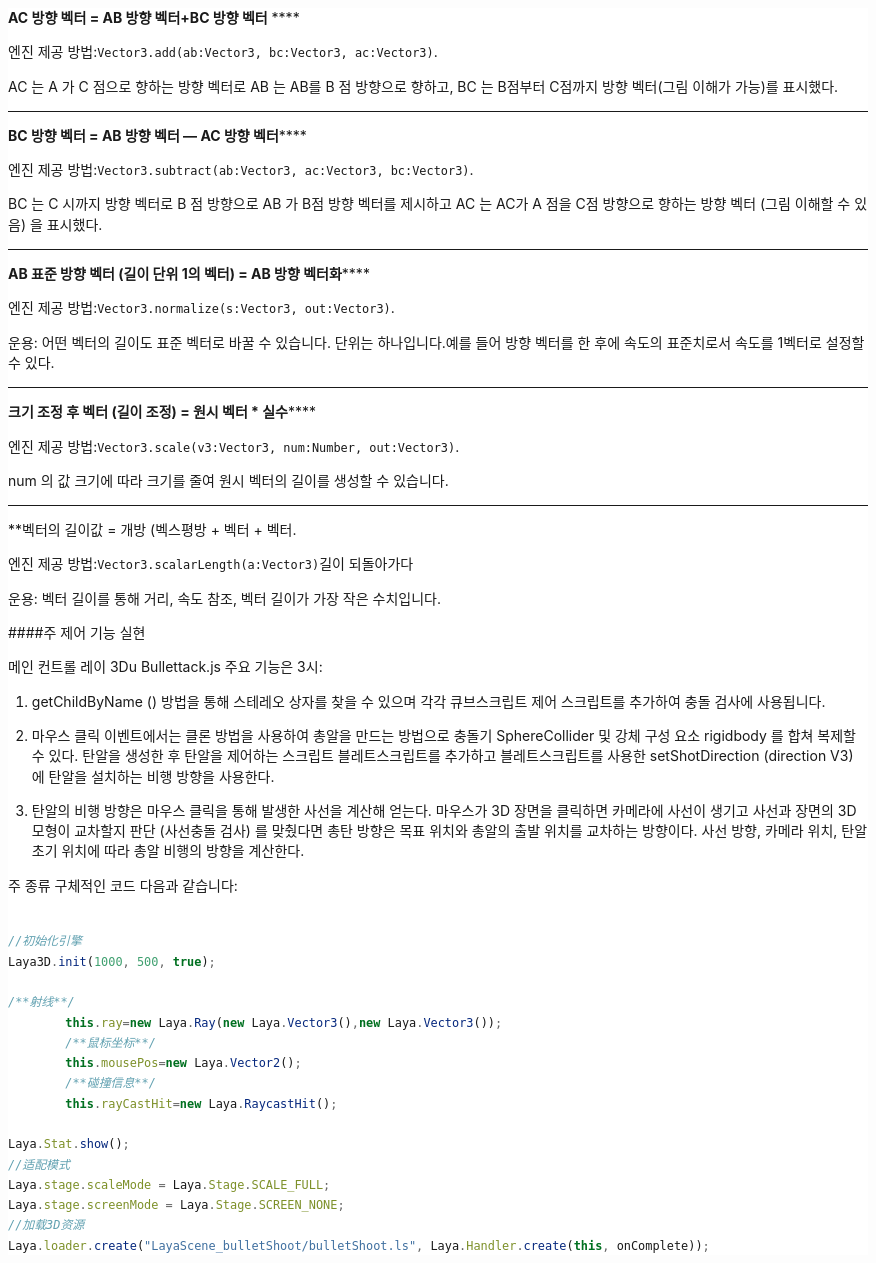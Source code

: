 **AC 방향 벡터 = AB 방향 벡터+BC 방향 벡터**    ****

엔진 제공 방법:`Vector3.add(ab:Vector3, bc:Vector3, ac:Vector3)`.

AC 는 A 가 C 점으로 향하는 방향 벡터로 AB 는 AB를 B 점 방향으로 향하고, BC 는 B점부터 C점까지 방향 벡터(그림 이해가 가능)를 표시했다.
****

**BC 방향 벡터 = AB 방향 벡터 — AC 방향 벡터******

엔진 제공 방법:`Vector3.subtract(ab:Vector3, ac:Vector3, bc:Vector3)`.

BC 는 C 시까지 방향 벡터로 B 점 방향으로 AB 가 B점 방향 벡터를 제시하고 AC 는 AC가 A 점을 C점 방향으로 향하는 방향 벡터 (그림 이해할 수 있음) 을 표시했다.
****

**AB 표준 방향 벡터 (길이 단위 1의 벡터) = AB 방향 벡터화******

엔진 제공 방법:`Vector3.normalize(s:Vector3, out:Vector3)`.

운용: 어떤 벡터의 길이도 표준 벡터로 바꿀 수 있습니다. 단위는 하나입니다.예를 들어 방향 벡터를 한 후에 속도의 표준치로서 속도를 1벡터로 설정할 수 있다.
****

**크기 조정 후 벡터 (길이 조정) = 원시 벡터 * 실수******

엔진 제공 방법:`Vector3.scale(v3:Vector3, num:Number, out:Vector3)`.

num 의 값 크기에 따라 크기를 줄여 원시 벡터의 길이를 생성할 수 있습니다.
****

**벡터의 길이값 = 개방 (벡스평방 + 벡터 + 벡터.

엔진 제공 방법:`Vector3.scalarLength(a:Vector3)`길이 되돌아가다

운용: 벡터 길이를 통해 거리, 속도 참조, 벡터 길이가 가장 작은 수치입니다.





####주 제어 기능 실현

메인 컨트롤 레이 3Du Bullettack.js 주요 기능은 3시:

1. getChildByName () 방법을 통해 스테레오 상자를 찾을 수 있으며 각각 큐브스크립트 제어 스크립트를 추가하여 충돌 검사에 사용됩니다.

2. 마우스 클릭 이벤트에서는 클론 방법을 사용하여 총알을 만드는 방법으로 충돌기 SphereCollider 및 강체 구성 요소 rigidbody 를 합쳐 복제할 수 있다.
탄알을 생성한 후 탄알을 제어하는 스크립트 블레트스크립트를 추가하고 블레트스크립트를 사용한 setShotDirection (direction V3) 에 탄알을 설치하는 비행 방향을 사용한다.

3. 탄알의 비행 방향은 마우스 클릭을 통해 발생한 사선을 계산해 얻는다.
마우스가 3D 장면을 클릭하면 카메라에 사선이 생기고 사선과 장면의 3D 모형이 교차할지 판단 (사선충돌 검사) 를 맞췄다면 총탄 방향은 목표 위치와 총알의 출발 위치를 교차하는 방향이다. 사선 방향, 카메라 위치, 탄알 초기 위치에 따라 총알 비행의 방향을 계산한다.

주 종류 구체적인 코드 다음과 같습니다:


```typescript

//初始化引擎
Laya3D.init(1000, 500, true);

/**射线**/
		this.ray=new Laya.Ray(new Laya.Vector3(),new Laya.Vector3());
		/**鼠标坐标**/
		this.mousePos=new Laya.Vector2();
		/**碰撞信息**/
		this.rayCastHit=new Laya.RaycastHit();

Laya.Stat.show();
//适配模式
Laya.stage.scaleMode = Laya.Stage.SCALE_FULL;
Laya.stage.screenMode = Laya.Stage.SCREEN_NONE;
//加载3D资源
Laya.loader.create("LayaScene_bulletShoot/bulletShoot.ls", Laya.Handler.create(this, onComplete));

```